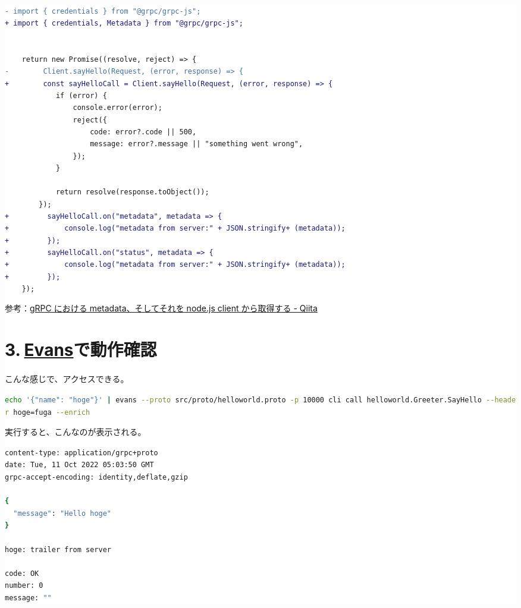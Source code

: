 ```diff ts:helloClient.ts
- import { credentials } from "@grpc/grpc-js";
+ import { credentials, Metadata } from "@grpc/grpc-js";


    return new Promise((resolve, reject) => {
-        Client.sayHello(Request, (error, response) => {
+        const sayHelloCall = Client.sayHello(Request, (error, response) => {
            if (error) {
                console.error(error);
                reject({
                    code: error?.code || 500,
                    message: error?.message || "something went wrong",
                });
            }

            return resolve(response.toObject());
        });
+         sayHelloCall.on("metadata", metadata => {
+             console.log("metadata from server:" + JSON.stringify+ (metadata));
+         });
+         sayHelloCall.on("status", metadata => {
+             console.log("metadata from server:" + JSON.stringify+ (metadata));
+         });
    });
```

参考：[gRPC における metadata、そしてそれを node.js client から取得する - Qiita](https://qiita.com/kiririmode/items/4fca1b09173a558f44b5)

# 3. [Evans](https://github.com/ktr0731/evans)で動作確認

こんな感じで、アクセスできる。

```bash
echo '{"name": "hoge"}' | evans --proto src/proto/helloworld.proto -p 10000 cli call helloworld.Greeter.SayHello --header hoge=fuga --enrich
```

実行すると、こんなのが表示される。

```bash
content-type: application/grpc+proto
date: Tue, 11 Oct 2022 05:03:50 GMT
grpc-accept-encoding: identity,deflate,gzip

{
  "message": "Hello hoge"
}

hoge: trailer from server

code: OK
number: 0
message: ""
```
